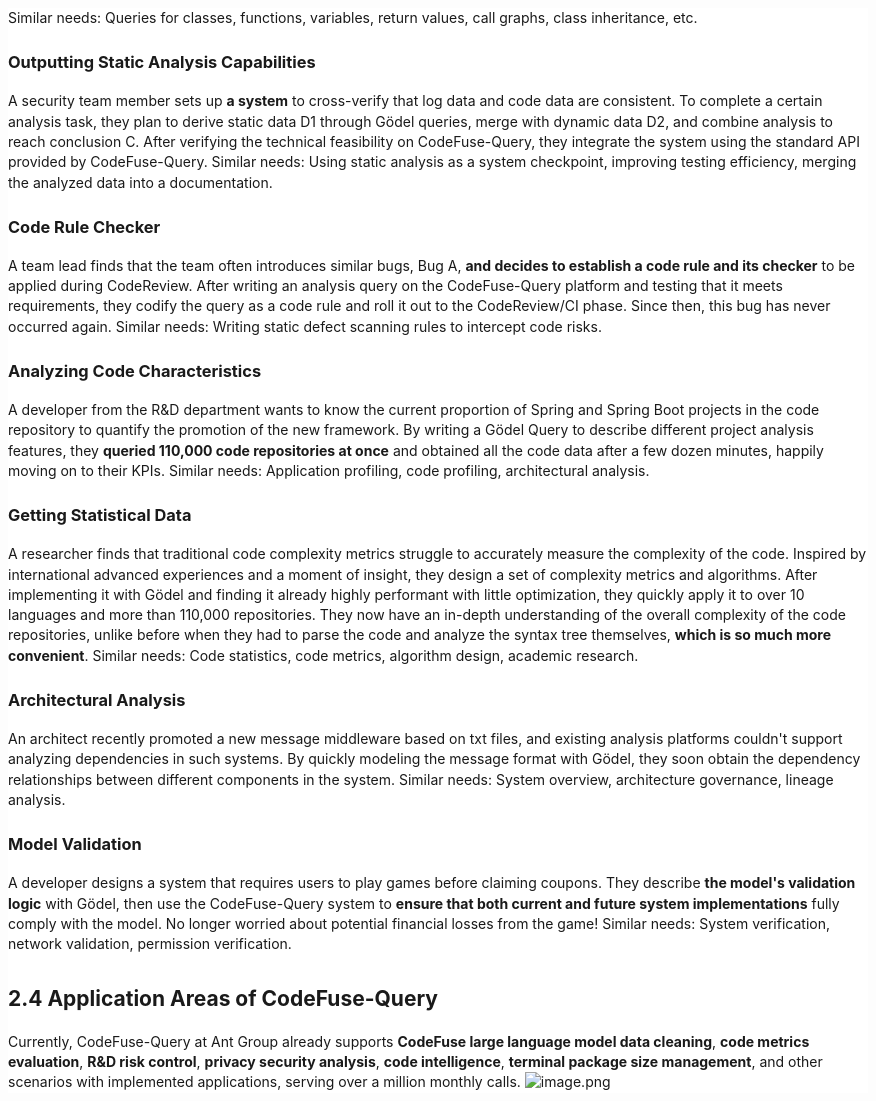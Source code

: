 Similar needs: Queries for classes, functions, variables, return values, call graphs, class inheritance, etc.

### Outputting Static Analysis Capabilities
A security team member sets up **a system** to cross-verify that log data and code data are consistent. To complete a certain analysis task, they plan to derive static data D1 through Gödel queries, merge with dynamic data D2, and combine analysis to reach conclusion C. After verifying the technical feasibility on CodeFuse-Query, they integrate the system using the standard API provided by CodeFuse-Query.
Similar needs: Using static analysis as a system checkpoint, improving testing efficiency, merging the analyzed data into a documentation.
### Code Rule Checker
A team lead finds that the team often introduces similar bugs, Bug A, **and decides to establish a code rule and its checker** to be applied during CodeReview. After writing an analysis query on the CodeFuse-Query platform and testing that it meets requirements, they codify the query as a code rule and roll it out to the CodeReview/CI phase. Since then, this bug has never occurred again.
Similar needs: Writing static defect scanning rules to intercept code risks.
### Analyzing Code Characteristics
A developer from the R&D department wants to know the current proportion of Spring and Spring Boot projects in the code repository to quantify the promotion of the new framework. By writing a Gödel Query to describe different project analysis features, they **queried 110,000 code repositories at once** and obtained all the code data after a few dozen minutes, happily moving on to their KPIs.
Similar needs: Application profiling, code profiling, architectural analysis.
### Getting Statistical Data
A researcher finds that traditional code complexity metrics struggle to accurately measure the complexity of the code. Inspired by international advanced experiences and a moment of insight, they design a set of complexity metrics and algorithms. After implementing it with Gödel and finding it already highly performant with little optimization, they quickly apply it to over 10 languages and more than 110,000 repositories. They now have an in-depth understanding of the overall complexity of the code repositories, unlike before when they had to parse the code and analyze the syntax tree themselves, **which is so much more convenient**.
Similar needs: Code statistics, code metrics, algorithm design, academic research.
### Architectural Analysis
An architect recently promoted a new message middleware based on txt files, and existing analysis platforms couldn't support analyzing dependencies in such systems. By quickly modeling the message format with Gödel, they soon obtain the dependency relationships between different components in the system.
Similar needs: System overview, architecture governance, lineage analysis.
### Model Validation
A developer designs a system that requires users to play games before claiming coupons. They describe **the model's validation logic** with Gödel, then use the CodeFuse-Query system to **ensure that both current and future system implementations** fully comply with the model. No longer worried about potential financial losses from the game!
Similar needs: System verification, network validation, permission verification.
## 2.4 Application Areas of CodeFuse-Query
Currently, CodeFuse-Query at Ant Group already supports **CodeFuse large language model data cleaning**, **code metrics evaluation**, **R&D risk control**, **privacy security analysis**, **code intelligence**, **terminal package size management**, and other scenarios with implemented applications, serving over a million monthly calls.
![image.png](https://mdn.alipayobjects.com/huamei_bvbxju/afts/img/A*2p6VToMNiPUAAAAAAAAAAAAADlHYAQ/original)
